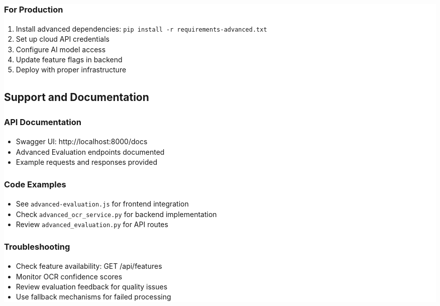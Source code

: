 ### For Production
1. Install advanced dependencies: `pip install -r requirements-advanced.txt`
2. Set up cloud API credentials
3. Configure AI model access
4. Update feature flags in backend
5. Deploy with proper infrastructure

## Support and Documentation

### API Documentation
- Swagger UI: http://localhost:8000/docs
- Advanced Evaluation endpoints documented
- Example requests and responses provided

### Code Examples
- See `advanced-evaluation.js` for frontend integration
- Check `advanced_ocr_service.py` for backend implementation
- Review `advanced_evaluation.py` for API routes

### Troubleshooting
- Check feature availability: GET /api/features
- Monitor OCR confidence scores
- Review evaluation feedback for quality issues
- Use fallback mechanisms for failed processing